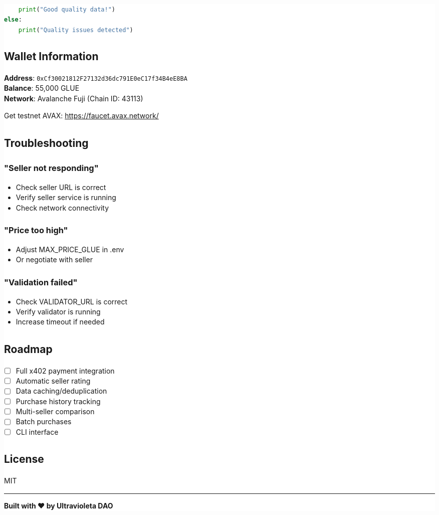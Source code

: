 ```python
    print("Good quality data!")
else:
    print("Quality issues detected")
```

## Wallet Information

**Address**: `0xCf30021812F27132d36dc791E0eC17f34B4eE8BA`  
**Balance**: 55,000 GLUE  
**Network**: Avalanche Fuji (Chain ID: 43113)

Get testnet AVAX: https://faucet.avax.network/

## Troubleshooting

### "Seller not responding"
- Check seller URL is correct
- Verify seller service is running
- Check network connectivity

### "Price too high"
- Adjust MAX_PRICE_GLUE in .env
- Or negotiate with seller

### "Validation failed"
- Check VALIDATOR_URL is correct
- Verify validator is running
- Increase timeout if needed

## Roadmap

- [ ] Full x402 payment integration
- [ ] Automatic seller rating
- [ ] Data caching/deduplication
- [ ] Purchase history tracking
- [ ] Multi-seller comparison
- [ ] Batch purchases
- [ ] CLI interface

## License

MIT

---

**Built with ❤️ by Ultravioleta DAO**
